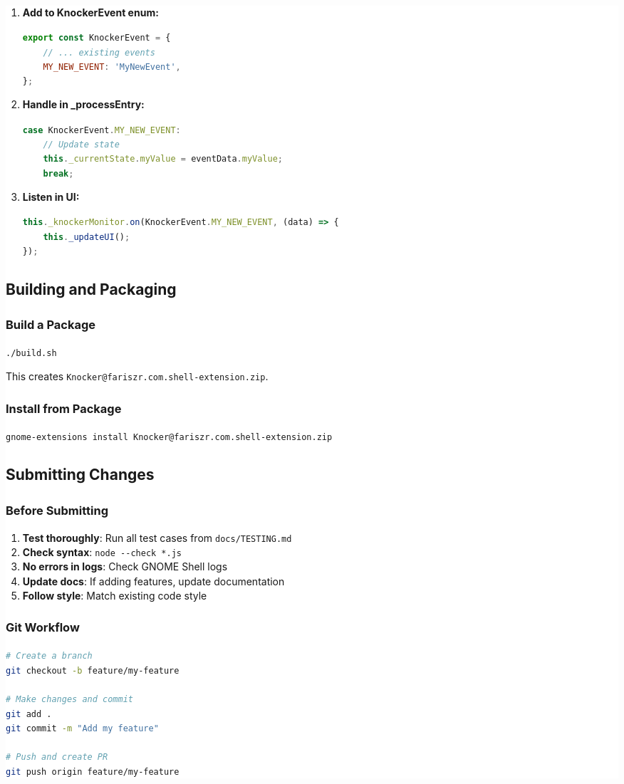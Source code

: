 1. **Add to KnockerEvent enum:**
   ```javascript
   export const KnockerEvent = {
       // ... existing events
       MY_NEW_EVENT: 'MyNewEvent',
   };
   ```

2. **Handle in _processEntry:**
   ```javascript
   case KnockerEvent.MY_NEW_EVENT:
       // Update state
       this._currentState.myValue = eventData.myValue;
       break;
   ```

3. **Listen in UI:**
   ```javascript
   this._knockerMonitor.on(KnockerEvent.MY_NEW_EVENT, (data) => {
       this._updateUI();
   });
   ```

## Building and Packaging

### Build a Package

```bash
./build.sh
```

This creates `Knocker@fariszr.com.shell-extension.zip`.

### Install from Package

```bash
gnome-extensions install Knocker@fariszr.com.shell-extension.zip
```

## Submitting Changes

### Before Submitting

1. **Test thoroughly**: Run all test cases from `docs/TESTING.md`
2. **Check syntax**: `node --check *.js`
3. **No errors in logs**: Check GNOME Shell logs
4. **Update docs**: If adding features, update documentation
5. **Follow style**: Match existing code style

### Git Workflow

```bash
# Create a branch
git checkout -b feature/my-feature

# Make changes and commit
git add .
git commit -m "Add my feature"

# Push and create PR
git push origin feature/my-feature
```
